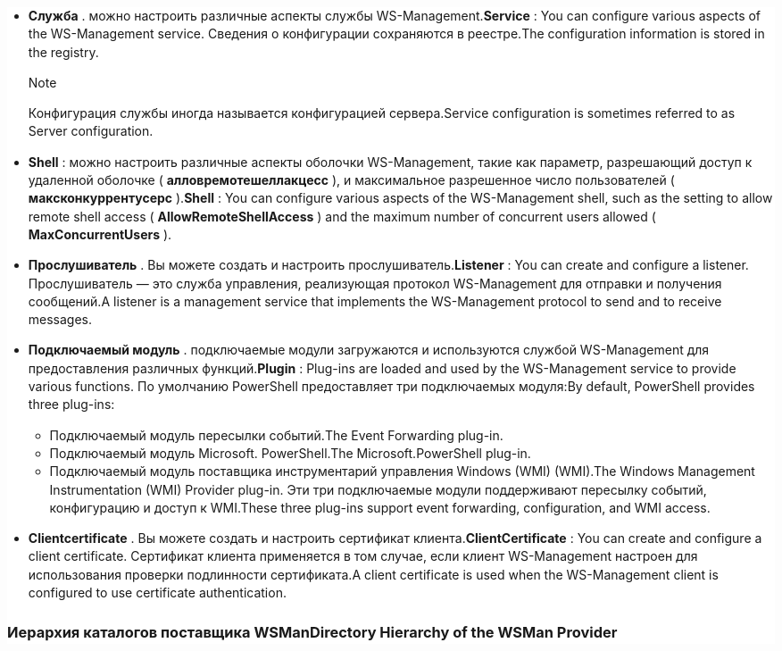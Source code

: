 - <span data-ttu-id="7e6f6-129">**Служба** . можно настроить различные аспекты службы WS-Management.</span><span class="sxs-lookup"><span data-stu-id="7e6f6-129">**Service** : You can configure various aspects of the WS-Management service.</span></span>
  <span data-ttu-id="7e6f6-130">Сведения о конфигурации сохраняются в реестре.</span><span class="sxs-lookup"><span data-stu-id="7e6f6-130">The configuration information is stored in the registry.</span></span>
  > [!NOTE]
  > <span data-ttu-id="7e6f6-131">Конфигурация службы иногда называется конфигурацией сервера.</span><span class="sxs-lookup"><span data-stu-id="7e6f6-131">Service configuration is sometimes referred to as Server configuration.</span></span>

- <span data-ttu-id="7e6f6-132">**Shell** : можно настроить различные аспекты оболочки WS-Management, такие как параметр, разрешающий доступ к удаленной оболочке ( **алловремотешеллакцесс** ), и максимальное разрешенное число пользователей ( **максконкуррентусерс** ).</span><span class="sxs-lookup"><span data-stu-id="7e6f6-132">**Shell** : You can configure various aspects of the WS-Management shell, such as the setting to allow remote shell access ( **AllowRemoteShellAccess** ) and the maximum number of concurrent users allowed ( **MaxConcurrentUsers** ).</span></span>

- <span data-ttu-id="7e6f6-133">**Прослушиватель** . Вы можете создать и настроить прослушиватель.</span><span class="sxs-lookup"><span data-stu-id="7e6f6-133">**Listener** : You can create and configure a listener.</span></span> <span data-ttu-id="7e6f6-134">Прослушиватель — это служба управления, реализующая протокол WS-Management для отправки и получения сообщений.</span><span class="sxs-lookup"><span data-stu-id="7e6f6-134">A listener is a management service that implements the WS-Management protocol to send and to receive messages.</span></span>

- <span data-ttu-id="7e6f6-135">**Подключаемый модуль** . подключаемые модули загружаются и используются службой WS-Management для предоставления различных функций.</span><span class="sxs-lookup"><span data-stu-id="7e6f6-135">**Plugin** : Plug-ins are loaded and used by the WS-Management service to provide various functions.</span></span> <span data-ttu-id="7e6f6-136">По умолчанию PowerShell предоставляет три подключаемых модуля:</span><span class="sxs-lookup"><span data-stu-id="7e6f6-136">By default, PowerShell provides three plug-ins:</span></span>
  - <span data-ttu-id="7e6f6-137">Подключаемый модуль пересылки событий.</span><span class="sxs-lookup"><span data-stu-id="7e6f6-137">The Event Forwarding plug-in.</span></span>
  - <span data-ttu-id="7e6f6-138">Подключаемый модуль Microsoft. PowerShell.</span><span class="sxs-lookup"><span data-stu-id="7e6f6-138">The Microsoft.PowerShell plug-in.</span></span>
  - <span data-ttu-id="7e6f6-139">Подключаемый модуль поставщика инструментарий управления Windows (WMI) (WMI).</span><span class="sxs-lookup"><span data-stu-id="7e6f6-139">The Windows Management Instrumentation (WMI) Provider plug-in.</span></span>
  <span data-ttu-id="7e6f6-140">Эти три подключаемые модули поддерживают пересылку событий, конфигурацию и доступ к WMI.</span><span class="sxs-lookup"><span data-stu-id="7e6f6-140">These three plug-ins support event forwarding, configuration, and WMI access.</span></span>

- <span data-ttu-id="7e6f6-141">**Clientcertificate** . Вы можете создать и настроить сертификат клиента.</span><span class="sxs-lookup"><span data-stu-id="7e6f6-141">**ClientCertificate** : You can create and configure a client certificate.</span></span>
  <span data-ttu-id="7e6f6-142">Сертификат клиента применяется в том случае, если клиент WS-Management настроен для использования проверки подлинности сертификата.</span><span class="sxs-lookup"><span data-stu-id="7e6f6-142">A client certificate is used when the WS-Management client is configured to use certificate authentication.</span></span>

### <a name="directory-hierarchy-of-the-wsman-provider"></a><span data-ttu-id="7e6f6-143">Иерархия каталогов поставщика WSMan</span><span class="sxs-lookup"><span data-stu-id="7e6f6-143">Directory Hierarchy of the WSMan Provider</span></span>
